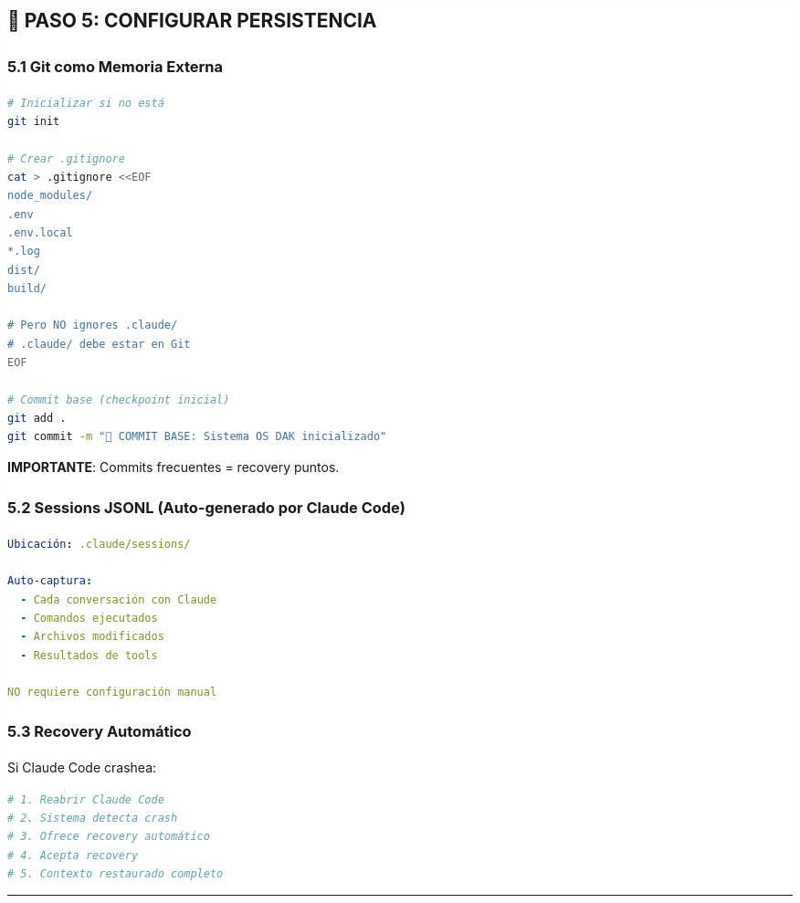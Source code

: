 
## 💾 PASO 5: CONFIGURAR PERSISTENCIA

### 5.1 Git como Memoria Externa

```bash
# Inicializar si no está
git init

# Crear .gitignore
cat > .gitignore <<EOF
node_modules/
.env
.env.local
*.log
dist/
build/

# Pero NO ignores .claude/
# .claude/ debe estar en Git
EOF

# Commit base (checkpoint inicial)
git add .
git commit -m "🚀 COMMIT BASE: Sistema OS DAK inicializado"
```

**IMPORTANTE**: Commits frecuentes = recovery puntos.

### 5.2 Sessions JSONL (Auto-generado por Claude Code)

```yaml
Ubicación: .claude/sessions/

Auto-captura:
  - Cada conversación con Claude
  - Comandos ejecutados
  - Archivos modificados
  - Resultados de tools

NO requiere configuración manual
```

### 5.3 Recovery Automático

Si Claude Code crashea:

```bash
# 1. Reabrir Claude Code
# 2. Sistema detecta crash
# 3. Ofrece recovery automático
# 4. Acepta recovery
# 5. Contexto restaurado completo
```

---